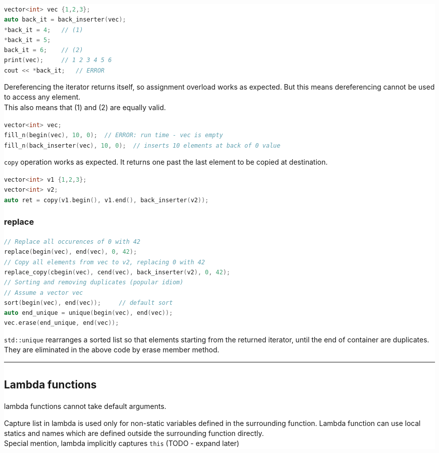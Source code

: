 ```cpp
vector<int> vec {1,2,3};
auto back_it = back_inserter(vec);
*back_it = 4;   // (1)
*back_it = 5;
back_it = 6;    // (2)
print(vec);     // 1 2 3 4 5 6
cout << *back_it;   // ERROR
```

Dereferencing the iterator returns itself, so assignment overload works as
expected. But this means dereferencing cannot be used to access any element.\
This also means that (1) and (2) are equally valid.

```cpp
vector<int> vec;
fill_n(begin(vec), 10, 0);  // ERROR: run time - vec is empty
fill_n(back_inserter(vec), 10, 0);  // inserts 10 elements at back of 0 value
```

`copy` operation works as expected. It returns one past the last element to be
copied at destination.

```cpp
vector<int> v1 {1,2,3};
vector<int> v2;
auto ret = copy(v1.begin(), v1.end(), back_inserter(v2));
```

### replace

```cpp
// Replace all occurences of 0 with 42
replace(begin(vec), end(vec), 0, 42);
// Copy all elements from vec to v2, replacing 0 with 42
replace_copy(cbegin(vec), cend(vec), back_inserter(v2), 0, 42);
// Sorting and removing duplicates (popular idiom)
// Assume a vector vec
sort(begin(vec), end(vec));     // default sort
auto end_unique = unique(begin(vec), end(vec));
vec.erase(end_unique, end(vec));
```

`std::unique` rearranges a sorted list so that elements starting from the
returned iterator, until the end of container are duplicates. They are
eliminated in the above code by erase member method.

---

## Lambda functions

lambda functions cannot take default arguments.

Capture list in lambda is used only for non-static variables defined in the
surrounding function. Lambda function can use local statics and names which are
defined outside the surrounding function directly.\
Special mention, lambda implicitly captures `this` (TODO - expand later)
